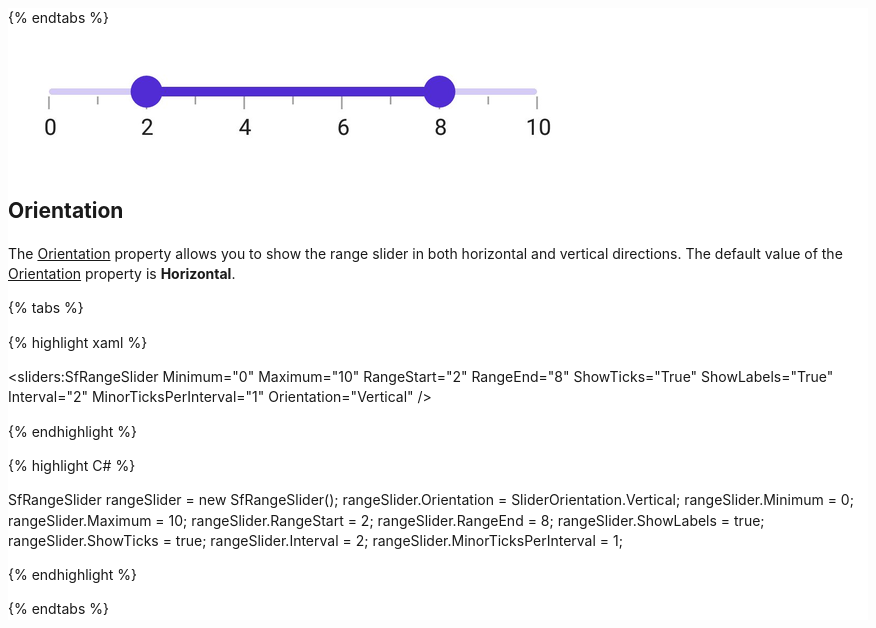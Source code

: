 {% endtabs %}

![RangeSlider ticks](images/getting-started/ticks.png)

## Orientation

The [Orientation](https://help.syncfusion.com/cr/maui/Syncfusion.Maui.Sliders.SfRangeSlider.html#Syncfusion_Maui_Sliders_SfRangeSlider_Orientation) property allows you to show the range slider in both horizontal and vertical directions. The default value of the [Orientation](https://help.syncfusion.com/cr/maui/Syncfusion.Maui.Sliders.SfRangeSlider.html#Syncfusion_Maui_Sliders_SfRangeSlider_Orientation) property is **Horizontal**.

{% tabs %}

{% highlight xaml %}

<sliders:SfRangeSlider Minimum="0"
                       Maximum="10"
                       RangeStart="2"
                       RangeEnd="8"
                       ShowTicks="True"
                       ShowLabels="True"
                       Interval="2"
                       MinorTicksPerInterval="1"
                       Orientation="Vertical" />

{% endhighlight %}

{% highlight C# %}

SfRangeSlider rangeSlider = new SfRangeSlider();
rangeSlider.Orientation = SliderOrientation.Vertical;
rangeSlider.Minimum = 0;
rangeSlider.Maximum = 10;
rangeSlider.RangeStart = 2;
rangeSlider.RangeEnd = 8;
rangeSlider.ShowLabels = true;
rangeSlider.ShowTicks = true;
rangeSlider.Interval = 2;
rangeSlider.MinorTicksPerInterval = 1;

{% endhighlight %}

{% endtabs %}
